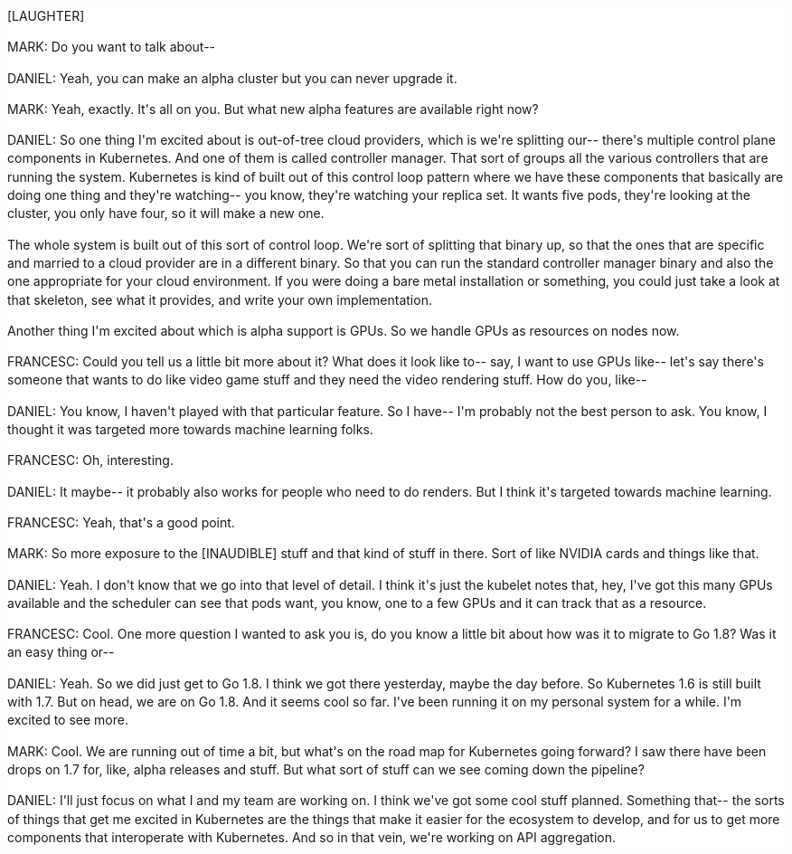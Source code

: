 [LAUGHTER] 

MARK: Do you want to talk about-- 

DANIEL: Yeah, you can make an alpha cluster but you can never upgrade it. 

MARK: Yeah, exactly. It's all on you. But what new alpha features are available right now? 

DANIEL: So one thing I'm excited about is out-of-tree cloud providers, which is we're splitting our-- there's multiple control plane components in Kubernetes. And one of them is called controller manager. That sort of groups all the various controllers that are running the system. Kubernetes is kind of built out of this control loop pattern where we have these components that basically are doing one thing and they're watching-- you know, they're watching your replica set. It wants five pods, they're looking at the cluster, you only have four, so it will make a new one. 

The whole system is built out of this sort of control loop. We're sort of splitting that binary up, so that the ones that are specific and married to a cloud provider are in a different binary. So that you can run the standard controller manager binary and also the one appropriate for your cloud environment. If you were doing a bare metal installation or something, you could just take a look at that skeleton, see what it provides, and write your own implementation. 

Another thing I'm excited about which is alpha support is GPUs. So we handle GPUs as resources on nodes now. 

FRANCESC: Could you tell us a little bit more about it? What does it look like to-- say, I want to use GPUs like-- let's say there's someone that wants to do like video game stuff and they need the video rendering stuff. How do you, like-- 

DANIEL: You know, I haven't played with that particular feature. So I have-- I'm probably not the best person to ask. You know, I thought it was targeted more towards machine learning folks. 

FRANCESC: Oh, interesting. 

DANIEL: It maybe-- it probably also works for people who need to do renders. But I think it's targeted towards machine learning. 

FRANCESC: Yeah, that's a good point. 

MARK: So more exposure to the [INAUDIBLE] stuff and that kind of stuff in there. Sort of like NVIDIA cards and things like that. 

DANIEL: Yeah. I don't know that we go into that level of detail. I think it's just the kubelet notes that, hey, I've got this many GPUs available and the scheduler can see that pods want, you know, one to a few GPUs and it can track that as a resource. 

FRANCESC: Cool. One more question I wanted to ask you is, do you know a little bit about how was it to migrate to Go 1.8? Was it an easy thing or-- 

DANIEL: Yeah. So we did just get to Go 1.8. I think we got there yesterday, maybe the day before. So Kubernetes 1.6 is still built with 1.7. But on head, we are on Go 1.8. And it seems cool so far. I've been running it on my personal system for a while. I'm excited to see more. 

MARK: Cool. We are running out of time a bit, but what's on the road map for Kubernetes going forward? I saw there have been drops on 1.7 for, like, alpha releases and stuff. But what sort of stuff can we see coming down the pipeline? 

DANIEL: I'll just focus on what I and my team are working on. I think we've got some cool stuff planned. Something that-- the sorts of things that get me excited in Kubernetes are the things that make it easier for the ecosystem to develop, and for us to get more components that interoperate with Kubernetes. And so in that vein, we're working on API aggregation. 
